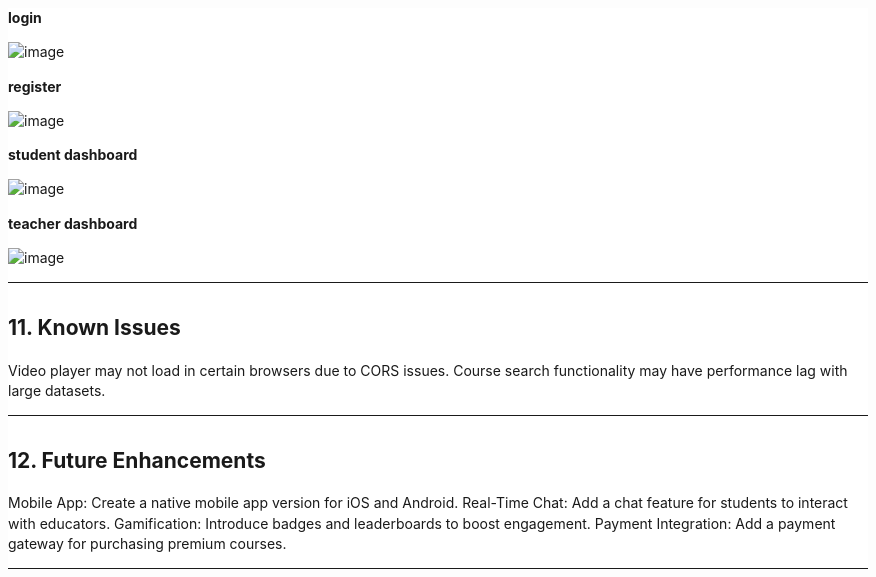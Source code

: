 **login**

![image](https://github.com/user-attachments/assets/a594e663-ed8c-4479-a0fc-566a9e833098)

**register**

![image](https://github.com/user-attachments/assets/23cb7742-16a6-44a7-a1c5-bb3a04b4492f)

**student dashboard**

![image](https://github.com/user-attachments/assets/61de03e7-a4c0-4e70-9f5c-d9a781b599fe)

**teacher dashboard**

![image](https://github.com/user-attachments/assets/71e99ea2-cfde-4713-a10b-5b38b7603695)

---

## 11. Known Issues

Video player may not load in certain browsers due to CORS issues.
Course search functionality may have performance lag with large datasets.

---

## 12. Future Enhancements

Mobile App: Create a native mobile app version for iOS and Android.
Real-Time Chat: Add a chat feature for students to interact with educators.
Gamification: Introduce badges and leaderboards to boost engagement.
Payment Integration: Add a payment gateway for purchasing premium courses.

---


